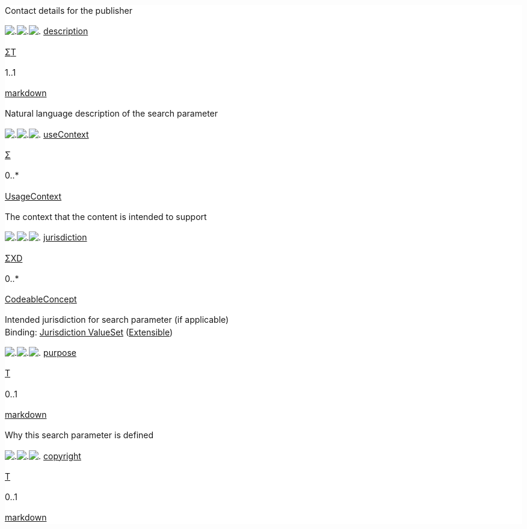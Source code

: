 Contact details for the publisher  
  

![.](tbl_spacer.png)![.](tbl_vjoin.png)![.](icon_primitive.png "Primitive Data Type") [description](searchparameter-definitions.html#SearchParameter.description "SearchParameter.description : And how it used.")

[Σ](elementdefinition-definitions.html#ElementDefinition.isSummary "This element is included in summaries")[T](languages.html#translatable "This element is a candidate for being translated")

1..1

[markdown](datatypes.html#markdown)

Natural language description of the search parameter  

![.](tbl_spacer.png)![.](tbl_vjoin.png)![.](icon_datatype.gif "Data Type") [useContext](searchparameter-definitions.html#SearchParameter.useContext "SearchParameter.useContext : The content was developed with a focus and intent of supporting the contexts that are listed. These contexts may be general categories (gender, age, ...) or may be references to specific programs (insurance plans, studies, ...) and may be used to assist with indexing and searching for appropriate search parameter instances.")

[Σ](elementdefinition-definitions.html#ElementDefinition.isSummary "This element is included in summaries")

0..\*

[UsageContext](metadatatypes.html#UsageContext)

The context that the content is intended to support  
  

![.](tbl_spacer.png)![.](tbl_vjoin.png)![.](icon_datatype.gif "Data Type") [jurisdiction](searchparameter-definitions.html#SearchParameter.jurisdiction "SearchParameter.jurisdiction : A legal or geographic region in which the search parameter is intended to be used.")

[Σ](elementdefinition-definitions.html#ElementDefinition.isSummary "This element is included in summaries")[XD](versions.html#std-process "Standards Status = Deprecated")

0..\*

[CodeableConcept](datatypes.html#CodeableConcept)

Intended jurisdiction for search parameter (if applicable)  
Binding: [Jurisdiction ValueSet](valueset-jurisdiction.html) ([Extensible](terminologies.html#extensible "To be conformant, the concept in this element SHALL be from the specified value set if any of the codes within the value set can apply to the concept being communicated.  If the value set does not cover the concept (based on human review), alternate codings (or, data type allowing, text) may be included instead."))  
  

![.](tbl_spacer.png)![.](tbl_vjoin.png)![.](icon_primitive.png "Primitive Data Type") [purpose](searchparameter-definitions.html#SearchParameter.purpose "SearchParameter.purpose : Explanation of why this search parameter is needed and why it has been designed as it has.")

[T](languages.html#translatable "This element is a candidate for being translated")

0..1

[markdown](datatypes.html#markdown)

Why this search parameter is defined  

![.](tbl_spacer.png)![.](tbl_vjoin.png)![.](icon_primitive.png "Primitive Data Type") [copyright](searchparameter-definitions.html#SearchParameter.copyright "SearchParameter.copyright : A copyright statement relating to the search parameter and/or its contents. Copyright statements are generally legal restrictions on the use and publishing of the search parameter.")

[T](languages.html#translatable "This element is a candidate for being translated")

0..1

[markdown](datatypes.html#markdown)
